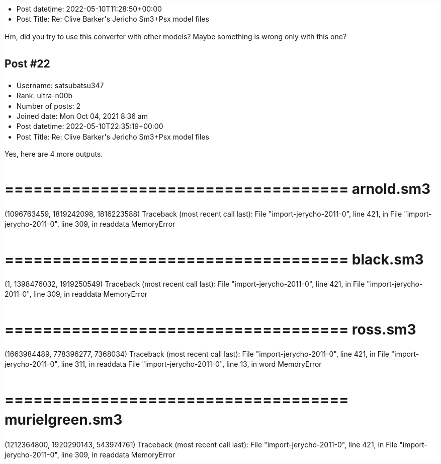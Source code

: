 - Post datetime: 2022-05-10T11:28:50+00:00
- Post Title: Re: Clive Barker's Jericho Sm3+Psx model files

Hm, did you try to use this converter with other models? Maybe something is wrong only with this one?
## Post #22
- Username: satsubatsu347
- Rank: ultra-n00b
- Number of posts: 2
- Joined date: Mon Oct 04, 2021 8:36 am
- Post datetime: 2022-05-10T22:35:19+00:00
- Post Title: Re: Clive Barker's Jericho Sm3+Psx model files

Yes, here are 4 more outputs.

====================================
arnold.sm3
====================================
(1096763459, 1819242098, 1816223588)
Traceback (most recent call last):
  File "import-jerycho-2011-0", line 421, in <module>
  File "import-jerycho-2011-0", line 309, in readdata
MemoryError

====================================
black.sm3
====================================
(1, 1398476032, 1919250549)
Traceback (most recent call last):
  File "import-jerycho-2011-0", line 421, in <module>
  File "import-jerycho-2011-0", line 309, in readdata
MemoryError

====================================
ross.sm3
====================================
(1663984489, 778396277, 7368034)
Traceback (most recent call last):
  File "import-jerycho-2011-0", line 421, in <module>
  File "import-jerycho-2011-0", line 311, in readdata
  File "import-jerycho-2011-0", line 13, in word
MemoryError

====================================
murielgreen.sm3
====================================
(1212364800, 1920290143, 543974761)
Traceback (most recent call last):
  File "import-jerycho-2011-0", line 421, in <module>
  File "import-jerycho-2011-0", line 309, in readdata
MemoryError
